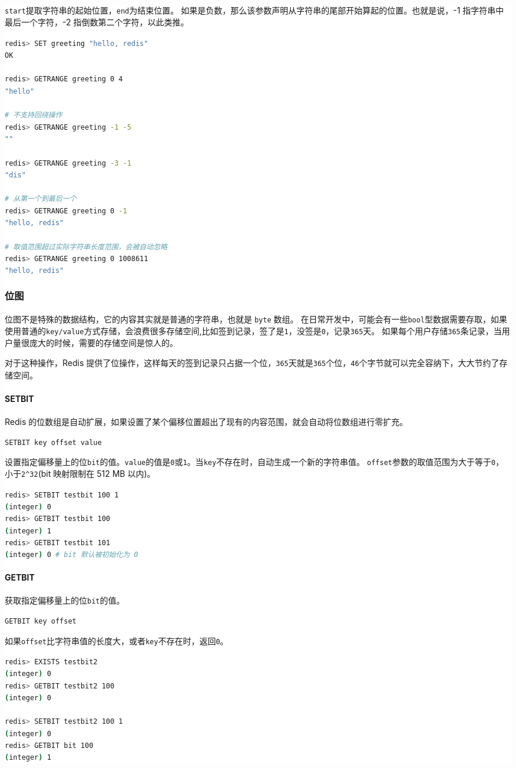 ```bash
```
`start`提取字符串的起始位置，`end`为结束位置。
如果是负数，那么该参数声明从字符串的尾部开始算起的位置。也就是说，-1 指字符串中最后一个字符，-2 指倒数第二个字符，以此类推。

```bash
redis> SET greeting "hello, redis"
OK

redis> GETRANGE greeting 0 4
"hello"

# 不支持回绕操作
redis> GETRANGE greeting -1 -5
""

redis> GETRANGE greeting -3 -1
"dis"

# 从第一个到最后一个
redis> GETRANGE greeting 0 -1
"hello, redis"

# 取值范围超过实际字符串长度范围，会被自动忽略
redis> GETRANGE greeting 0 1008611
"hello, redis"
```

### 位图
位图不是特殊的数据结构，它的内容其实就是普通的字符串，也就是 `byte` 数组。
在日常开发中，可能会有一些`bool`型数据需要存取，如果使用普通的`key/value`方式存储，会浪费很多存储空间,比如签到记录，签了是`1`，没签是`0`，记录`365`天。
如果每个用户存储`365`条记录，当用户量很庞大的时候，需要的存储空间是惊人的。

对于这种操作，Redis 提供了位操作，这样每天的签到记录只占据一个位，`365`天就是`365`个位，`46`个字节就可以完全容纳下，大大节约了存储空间。

#### SETBIT
Redis 的位数组是自动扩展，如果设置了某个偏移位置超出了现有的内容范围，就会自动将位数组进行零扩充。
```bash
SETBIT key offset value
```
设置指定偏移量上的位`bit`的值。`value`的值是`0`或`1`。当`key`不存在时，自动生成一个新的字符串值。
`offset`参数的取值范围为大于等于`0`，小于`2^32`(bit 映射限制在 512 MB 以内)。
```bash
redis> SETBIT testbit 100 1
(integer) 0
redis> GETBIT testbit 100
(integer) 1
redis> GETBIT testbit 101
(integer) 0 # bit 默认被初始化为 0
```
#### GETBIT
获取指定偏移量上的位`bit`的值。
```bash
GETBIT key offset
```
如果`offset`比字符串值的长度大，或者`key`不存在时，返回`0`。
```bash
redis> EXISTS testbit2
(integer) 0
redis> GETBIT testbit2 100
(integer) 0

redis> SETBIT testbit2 100 1
(integer) 0
redis> GETBIT bit 100
(integer) 1
```